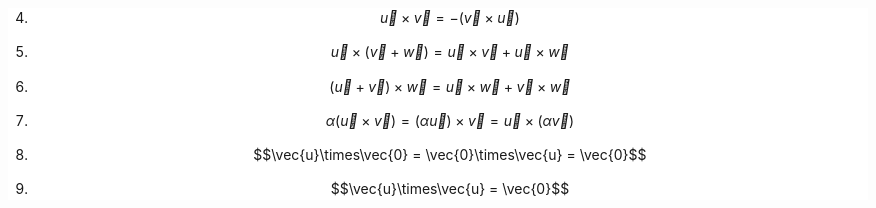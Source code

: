 4. $$\vec{u}\times\vec{v} = -(\vec{v}\times\vec{u})$$

5. $$\vec{u}\times (\vec{v} + \vec{w}) = \vec{u}\times\vec{v} + \vec{u}\times\vec{w}$$

6. $$(\vec{u} +\vec{v})\times\vec{w} = \vec{u}\times\vec{w} + \vec{v}\times\vec{w}$$

7. $$\alpha (\vec{u}\times\vec{v}) = (\alpha\vec{u})\times\vec{v} = \vec{u}\times(\alpha\vec{v})$$

8. $$\vec{u}\times\vec{0} = \vec{0}\times\vec{u} = \vec{0}$$

9. $$\vec{u}\times\vec{u} = \vec{0}$$




